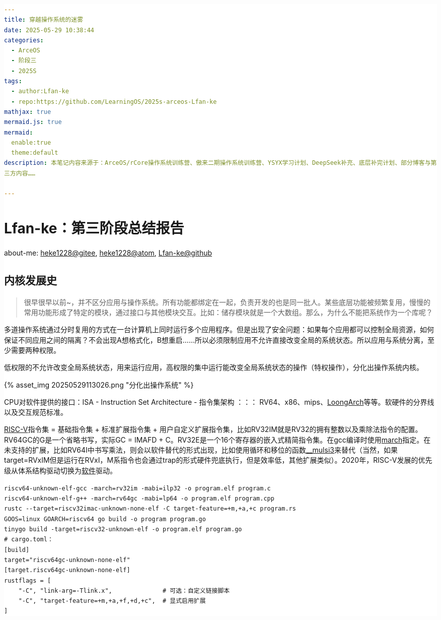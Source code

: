```yaml
---
title: 穿越操作系统的迷雾
date: 2025-05-29 10:38:44
categories:
  - ArceOS
  - 阶段三
  - 2025S
tags:
  - author:Lfan-ke
  - repo:https://github.com/LearningOS/2025s-arceos-Lfan-ke
mathjax: true
mermaid.js: true
mermaid:
  enable:true
  theme:default
description: 本笔记内容来源于：ArceOS/rCore操作系统训练营、傲来二期操作系统训练营、YSYX学习计划、DeepSeek补充、底层补完计划、部分博客与第三方内容……

---
```


# Lfan-ke：第三阶段总结报告

about-me: [heke1228@gitee](https://gitee.com/heke1228), [heke1228@atom](https://atomgit.com/heke1228), [Lfan-ke@github](https://github.com/Lfan-ke)

## 内核发展史

> 很早很早以前~，并不区分应用与操作系统。所有功能都绑定在一起，负责开发的也是同一批人。某些底层功能被频繁复用，慢慢的常用功能形成了特定的模块，通过接口与其他模块交互。比如：储存模块就是一个大数组。那么，为什么不能把系统作为一个库呢？

多道操作系统通过分时复用的方式在一台计算机上同时运行多个应用程序。但是出现了安全问题：如果每个应用都可以控制全局资源，如何保证不同应用之间的隔离？不会出现A想格式化，B想重启……所以必须限制应用不允许直接改变全局的系统状态。所以应用与系统分离，至少需要两种权限。

低权限的不允许改变全局系统状态，用来运行应用，高权限的集中运行能改变全局系统状态的操作（特权操作），分化出操作系统内核。

{% asset_img 20250529113026.png "分化出操作系统" %}

CPU对软件提供的接口：ISA - Instruction Set Architecture - 指令集架构 ：：： RV64、x86、mips、[LoongArch](https://www.loongson.cn/system/loongarch)等等。软硬件的分界线以及交互规范标准。

[RISC-V](https://riscv.org/)指令集 = 基础指令集 + 标准扩展指令集 + 用户自定义扩展指令集，比如RV32IM就是RV32的拥有整数以及乘除法指令的配置。RV64GC的G是一个省略书写，实际GC = IMAFD + C。RV32E是一个16个寄存器的嵌入式精简指令集。在gcc编译时使用[march](https://gcc.gnu.org/onlinedocs/gcc/RISC-V-Options.html)指定。在未支持的扩展，比如RV64I中书写乘法，则会以软件替代的形式出现，比如使用循环和移位的函数[\_\_mulsi3](https://gcc.gnu.org/onlinedocs/gcc-3.4.0/gccint/Integer-library-routines.html)来替代（当然，如果target=RVxIM但是运行在RVxI，M系指令也会通过trap的形式硬件兜底执行，但是效率低，其他扩展类似）。2020年，RISC-V发展的优先级从体系结构驱动切换为[软件](https://open-src-soc.org/2022-05/media/slides/RISC-V-International-Day-2022-05-05-11h05-Calista-Redmond.pdf)驱动。

```shell
riscv64-unknown-elf-gcc -march=rv32im -mabi=ilp32 -o program.elf program.c
riscv64-unknown-elf-g++ -march=rv64gc -mabi=lp64 -o program.elf program.cpp
rustc --target=riscv32imac-unknown-none-elf -C target-feature=+m,+a,+c program.rs
GOOS=linux GOARCH=riscv64 go build -o program program.go
tinygo build -target=riscv32-unknown-elf -o program.elf program.go
# cargo.toml：
[build]
target="riscv64gc-unknown-none-elf"
[target.riscv64gc-unknown-none-elf]
rustflags = [
    "-C", "link-arg=-Tlink.x",              # 可选：自定义链接脚本
    "-C", "target-feature=+m,+a,+f,+d,+c",  # 显式启用扩展
]
```
